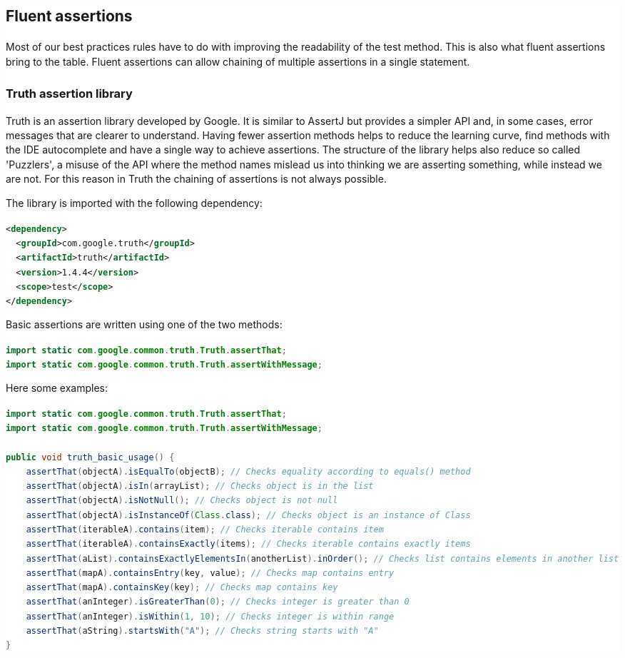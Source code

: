 ## Fluent assertions

Most of our best practices rules have to do with improving the readability of the test method. This is also what fluent assertions bring to the table.
Fluent assertions can allow chaining of multiple assertions in a single statement.

### Truth assertion library

Truth is an assertion library developed by Google. It is similar to AssertJ but provides a simpler API and, in some cases, error messages that are clearer to understand.
Having fewer assertion methods helps to reduce the learning curve, find methods with the IDE autocomplete and have a single way to achieve assertions.
The structure of the library helps also reduce so called 'Puzzlers', a misuse of the API where the method names mislead us into thinking we are asserting something, while instead we are not.
For this reason in Truth the chaining of assertions is not always possible.


The library is imported with the following dependency:
```xml
<dependency>
  <groupId>com.google.truth</groupId>
  <artifactId>truth</artifactId>
  <version>1.4.4</version>
  <scope>test</scope>
</dependency>
```

Basic assertions are written using one of the two methods:
```java
import static com.google.common.truth.Truth.assertThat;
import static com.google.common.truth.Truth.assertWithMessage;
```

Here some examples:
```java
import static com.google.common.truth.Truth.assertThat;
import static com.google.common.truth.Truth.assertWithMessage;

public void truth_basic_usage() {
    assertThat(objectA).isEqualTo(objectB); // Checks equality according to equals() method
    assertThat(objectA).isIn(arrayList); // Checks object is in the list
    assertThat(objectA).isNotNull(); // Checks object is not null
    assertThat(objectA).isInstanceOf(Class.class); // Checks object is an instance of Class
    assertThat(iterableA).contains(item); // Checks iterable contains item
    assertThat(iterableA).containsExactly(items); // Checks iterable contains exactly items
    assertThat(aList).containsExactlyElementsIn(anotherList).inOrder(); // Checks list contains elements in another list
    assertThat(mapA).containsEntry(key, value); // Checks map contains entry
    assertThat(mapA).containsKey(key); // Checks map contains key
    assertThat(anInteger).isGreaterThan(0); // Checks integer is greater than 0
    assertThat(anInteger).isWithin(1, 10); // Checks integer is within range
    assertThat(aString).startsWith("A"); // Checks string starts with "A"
}
```
